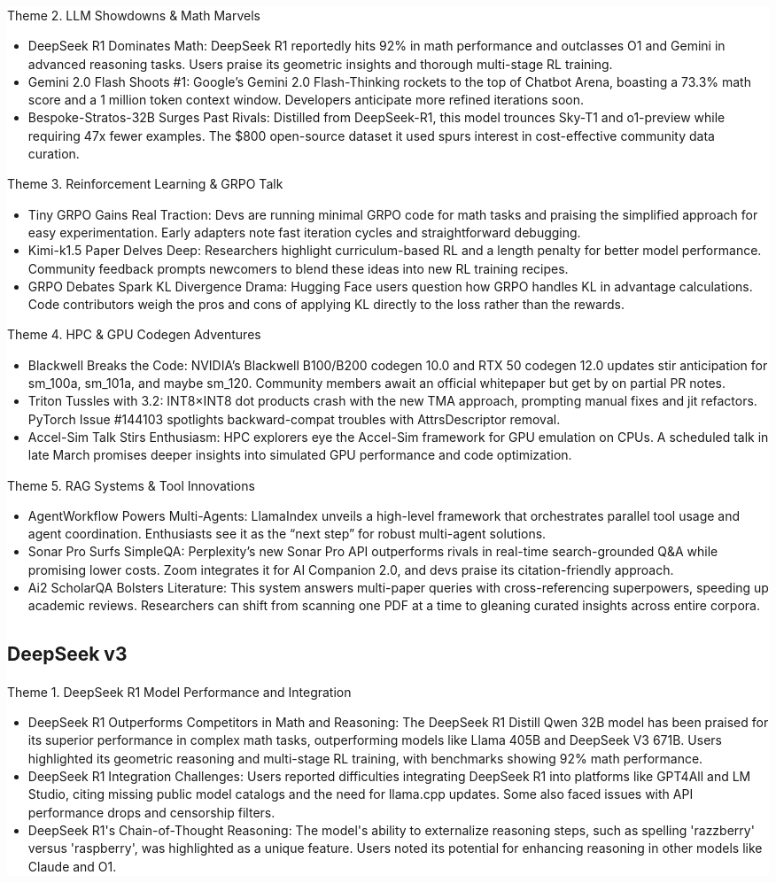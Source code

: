 Theme 2. LLM Showdowns & Math Marvels

* DeepSeek R1 Dominates Math: DeepSeek R1 reportedly hits 92% in math performance and outclasses O1 and Gemini in advanced reasoning tasks. Users praise its geometric insights and thorough multi-stage RL training.
* Gemini 2.0 Flash Shoots #1: Google’s Gemini 2.0 Flash-Thinking rockets to the top of Chatbot Arena, boasting a 73.3% math score and a 1 million token context window. Developers anticipate more refined iterations soon.
* Bespoke-Stratos-32B Surges Past Rivals: Distilled from DeepSeek-R1, this model trounces Sky-T1 and o1-preview while requiring 47x fewer examples. The $800 open-source dataset it used spurs interest in cost-effective community data curation.

Theme 3. Reinforcement Learning & GRPO Talk

* Tiny GRPO Gains Real Traction: Devs are running minimal GRPO code for math tasks and praising the simplified approach for easy experimentation. Early adapters note fast iteration cycles and straightforward debugging.
* Kimi-k1.5 Paper Delves Deep: Researchers highlight curriculum-based RL and a length penalty for better model performance. Community feedback prompts newcomers to blend these ideas into new RL training recipes.
* GRPO Debates Spark KL Divergence Drama: Hugging Face users question how GRPO handles KL in advantage calculations. Code contributors weigh the pros and cons of applying KL directly to the loss rather than the rewards.

Theme 4. HPC & GPU Codegen Adventures

* Blackwell Breaks the Code: NVIDIA’s Blackwell B100/B200 codegen 10.0 and RTX 50 codegen 12.0 updates stir anticipation for sm_100a, sm_101a, and maybe sm_120. Community members await an official whitepaper but get by on partial PR notes.
* Triton Tussles with 3.2: INT8×INT8 dot products crash with the new TMA approach, prompting manual fixes and jit refactors. PyTorch Issue #144103 spotlights backward-compat troubles with AttrsDescriptor removal.
* Accel-Sim Talk Stirs Enthusiasm: HPC explorers eye the Accel-Sim framework for GPU emulation on CPUs. A scheduled talk in late March promises deeper insights into simulated GPU performance and code optimization.

Theme 5. RAG Systems & Tool Innovations

* AgentWorkflow Powers Multi-Agents: LlamaIndex unveils a high-level framework that orchestrates parallel tool usage and agent coordination. Enthusiasts see it as the “next step” for robust multi-agent solutions.
* Sonar Pro Surfs SimpleQA: Perplexity’s new Sonar Pro API outperforms rivals in real-time search-grounded Q&A while promising lower costs. Zoom integrates it for AI Companion 2.0, and devs praise its citation-friendly approach.
* Ai2 ScholarQA Bolsters Literature: This system answers multi-paper queries with cross-referencing superpowers, speeding up academic reviews. Researchers can shift from scanning one PDF at a time to gleaning curated insights across entire corpora.

## DeepSeek v3
Theme 1. DeepSeek R1 Model Performance and Integration

* DeepSeek R1 Outperforms Competitors in Math and Reasoning: The DeepSeek R1 Distill Qwen 32B model has been praised for its superior performance in complex math tasks, outperforming models like Llama 405B and DeepSeek V3 671B. Users highlighted its geometric reasoning and multi-stage RL training, with benchmarks showing 92% math performance.
* DeepSeek R1 Integration Challenges: Users reported difficulties integrating DeepSeek R1 into platforms like GPT4All and LM Studio, citing missing public model catalogs and the need for llama.cpp updates. Some also faced issues with API performance drops and censorship filters.
* DeepSeek R1's Chain-of-Thought Reasoning: The model's ability to externalize reasoning steps, such as spelling 'razzberry' versus 'raspberry', was highlighted as a unique feature. Users noted its potential for enhancing reasoning in other models like Claude and O1.

